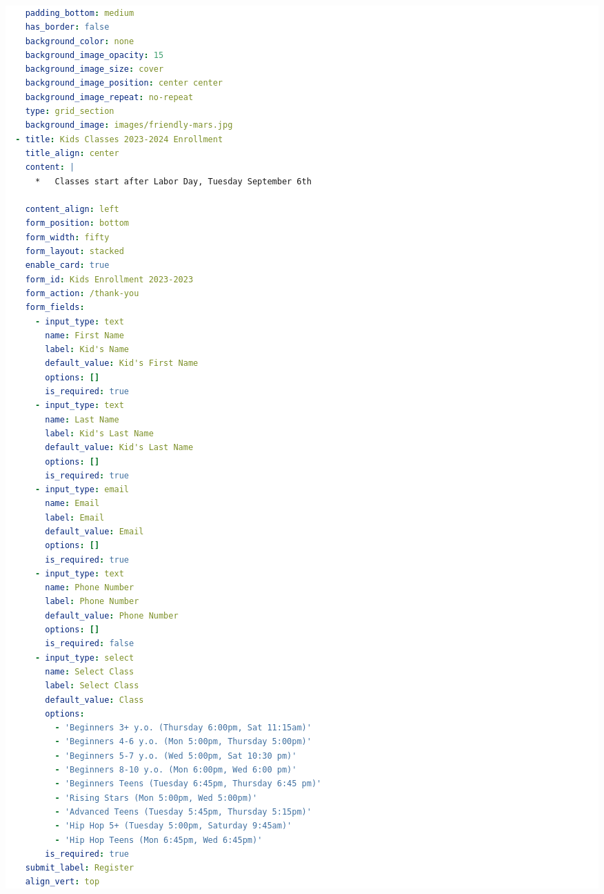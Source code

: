 ```yaml
    padding_bottom: medium
    has_border: false
    background_color: none
    background_image_opacity: 15
    background_image_size: cover
    background_image_position: center center
    background_image_repeat: no-repeat
    type: grid_section
    background_image: images/friendly-mars.jpg
  - title: Kids Classes 2023-2024 Enrollment
    title_align: center
    content: |
      *   Classes start after Labor Day, Tuesday September 6th

    content_align: left
    form_position: bottom
    form_width: fifty
    form_layout: stacked
    enable_card: true
    form_id: Kids Enrollment 2023-2023
    form_action: /thank-you
    form_fields:
      - input_type: text
        name: First Name
        label: Kid's Name
        default_value: Kid's First Name
        options: []
        is_required: true
      - input_type: text
        name: Last Name
        label: Kid's Last Name
        default_value: Kid's Last Name
        options: []
        is_required: true
      - input_type: email
        name: Email
        label: Email
        default_value: Email
        options: []
        is_required: true
      - input_type: text
        name: Phone Number
        label: Phone Number
        default_value: Phone Number
        options: []
        is_required: false
      - input_type: select
        name: Select Class
        label: Select Class
        default_value: Class
        options:
          - 'Beginners 3+ y.o. (Thursday 6:00pm, Sat 11:15am)'
          - 'Beginners 4-6 y.o. (Mon 5:00pm, Thursday 5:00pm)'
          - 'Beginners 5-7 y.o. (Wed 5:00pm, Sat 10:30 pm)'
          - 'Beginners 8-10 y.o. (Mon 6:00pm, Wed 6:00 pm)'
          - 'Beginners Teens (Tuesday 6:45pm, Thursday 6:45 pm)'
          - 'Rising Stars (Mon 5:00pm, Wed 5:00pm)'
          - 'Advanced Teens (Tuesday 5:45pm, Thursday 5:15pm)'
          - 'Hip Hop 5+ (Tuesday 5:00pm, Saturday 9:45am)'
          - 'Hip Hop Teens (Mon 6:45pm, Wed 6:45pm)'
        is_required: true
    submit_label: Register
    align_vert: top
```